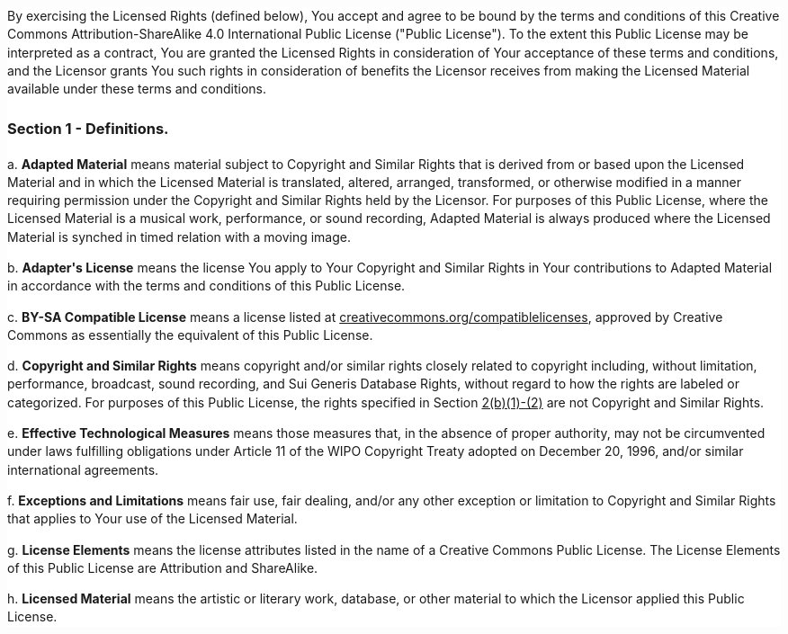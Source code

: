 By exercising the Licensed Rights (defined below), You accept and agree
to be bound by the terms and conditions of this Creative Commons
Attribution-ShareAlike 4.0 International Public License ("Public
License"). To the extent this Public License may be interpreted as a
contract, You are granted the Licensed Rights in consideration of Your
acceptance of these terms and conditions, and the Licensor grants You
such rights in consideration of benefits the Licensor receives from
making the Licensed Material available under these terms and
conditions.

### <a id="s1" />Section 1 - Definitions.

a. <a id="s1a" />**Adapted Material** means material subject to Copyright and Similar
    Rights that is derived from or based upon the Licensed Material
    and in which the Licensed Material is translated, altered,
    arranged, transformed, or otherwise modified in a manner requiring
    permission under the Copyright and Similar Rights held by the
    Licensor. For purposes of this Public License, where the Licensed
    Material is a musical work, performance, or sound recording,
    Adapted Material is always produced where the Licensed Material is
    synched in timed relation with a moving image.

b. <a id="s1b" />**Adapter's License** means the license You apply to Your Copyright
    and Similar Rights in Your contributions to Adapted Material in
    accordance with the terms and conditions of this Public License.

c. <a id="s1c" />**BY-SA Compatible License** means a license listed at
    [creativecommons.org/compatiblelicenses](https://creativecommons.org/compatiblelicenses), approved by Creative
    Commons as essentially the equivalent of this Public License.

d. <a id="s1d" />**Copyright and Similar Rights** means copyright and/or similar rights
    closely related to copyright including, without limitation,
    performance, broadcast, sound recording, and Sui Generis Database
    Rights, without regard to how the rights are labeled or
    categorized. For purposes of this Public License, the rights
    specified in Section [2(b)(1)-(2)][s2b1] are not Copyright and Similar
    Rights.

e. <a id="s1e" />**Effective Technological Measures** means those measures that, in the
    absence of proper authority, may not be circumvented under laws
    fulfilling obligations under Article 11 of the WIPO Copyright
    Treaty adopted on December 20, 1996, and/or similar international
    agreements.

f. <a id="s1f" />**Exceptions and Limitations** means fair use, fair dealing, and/or
    any other exception or limitation to Copyright and Similar Rights
    that applies to Your use of the Licensed Material.

g. <a id="s1g" />**License Elements** means the license attributes listed in the name
    of a Creative Commons Public License. The License Elements of this
    Public License are Attribution and ShareAlike.

h. <a id="s1h" />**Licensed Material** means the artistic or literary work, database,
    or other material to which the Licensor applied this Public
    License.


[s1]: #s1
[s2a1]: #s2a1
[s2a4]: #s2a4
[s2b1]: #s2b1
[s3a]: #s3a
[s3a1]: #s3a1
[s3a1A]: #s3a1A
[s3a1Ai]: #s3a1Ai
[s3b]: #s3b
[s4]: #s4
[s5]: #s5
[s6]: #s6
[s6a]: #s6a
[s6b]: #s6b
[s7]: #s7
[s8]: #s8